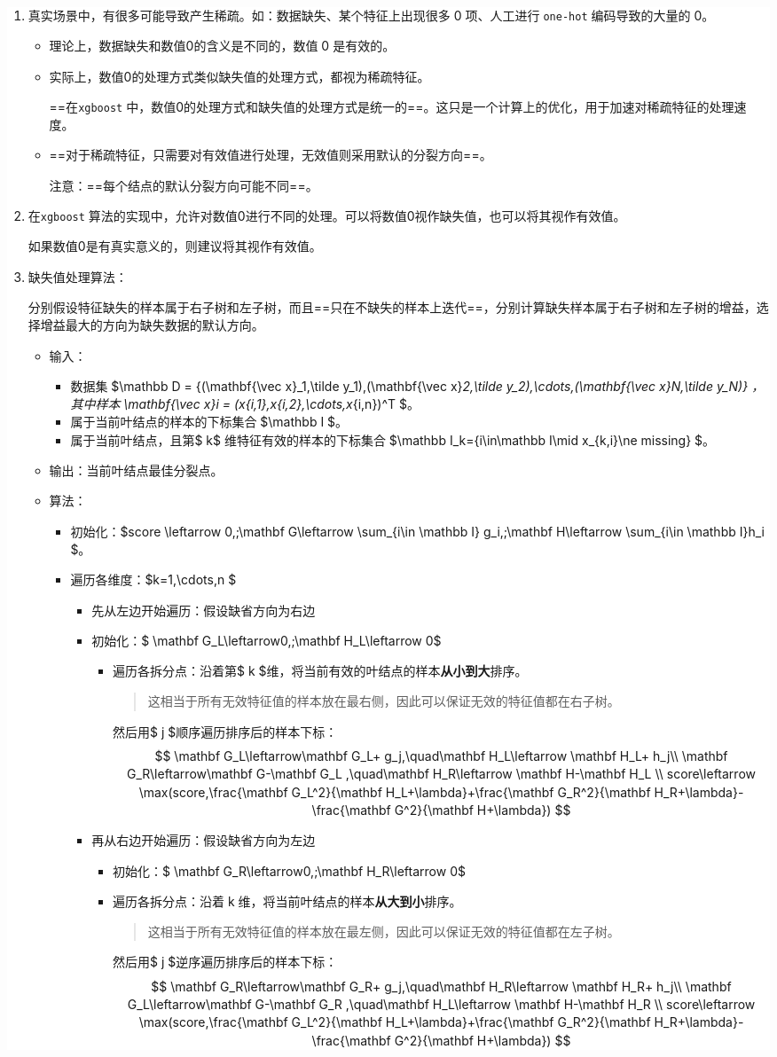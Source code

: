1. 真实场景中，有很多可能导致产生稀疏。如：数据缺失、某个特征上出现很多 0 项、人工进行 `one-hot` 编码导致的大量的 0。

    * 理论上，数据缺失和数值0的含义是不同的，数值 0 是有效的。

    * 实际上，数值0的处理方式类似缺失值的处理方式，都视为稀疏特征。

        ==在`xgboost` 中，数值0的处理方式和缺失值的处理方式是统一的==。这只是一个计算上的优化，用于加速对稀疏特征的处理速度。

    * ==对于稀疏特征，只需要对有效值进行处理，无效值则采用默认的分裂方向==。

        注意：==每个结点的默认分裂方向可能不同==。

2. 在`xgboost` 算法的实现中，允许对数值0进行不同的处理。可以将数值0视作缺失值，也可以将其视作有效值。

    如果数值0是有真实意义的，则建议将其视作有效值。

3. 缺失值处理算法：

    分别假设特征缺失的样本属于右子树和左子树，而且==只在不缺失的样本上迭代==，分别计算缺失样本属于右子树和左子树的增益，选择增益最大的方向为缺失数据的默认方向。

    * 输入：

        *   数据集 $\mathbb D = \{(\mathbf{\vec x}_1,\tilde y_1),(\mathbf{\vec x}_2,\tilde y_2),\cdots,(\mathbf{\vec x}_N,\tilde y_N)\} $，其中样本$ \mathbf{\vec x}_i = (x_{i,1},x_{i,2},\cdots,x_{i,n})^T $。
        *   属于当前叶结点的样本的下标集合 $\mathbb I $。
        *   属于当前叶结点，且第$ k$ 维特征有效的样本的下标集合 $\mathbb I_k=\{i\in\mathbb I\mid x_{k,i}\ne missing\} $。
    * 输出：当前叶结点最佳分裂点。

    * 算法：

        * 初始化：$score \leftarrow 0,\;\mathbf G\leftarrow \sum_{i\in \mathbb I} g_i,\;\mathbf H\leftarrow \sum_{i\in \mathbb I}h_i $。

        * 遍历各维度：$k=1,\cdots,n  $

            * 先从左边开始遍历：假设缺省方向为右边

            * 初始化：$ \mathbf G_L\leftarrow0,\;\mathbf H_L\leftarrow 0$

                * 遍历各拆分点：沿着第$ k $维，将当前有效的叶结点的样本**从小到大**排序。

                    > 这相当于所有无效特征值的样本放在最右侧，因此可以保证无效的特征值都在右子树。

                    然后用$ j $顺序遍历排序后的样本下标：
                    $$
                    \mathbf G_L\leftarrow\mathbf G_L+ g_j,\quad\mathbf H_L\leftarrow \mathbf H_L+ h_j\\ \mathbf G_R\leftarrow\mathbf G-\mathbf G_L ,\quad\mathbf H_R\leftarrow \mathbf H-\mathbf H_L \\ score\leftarrow \max(score,\frac{\mathbf G_L^2}{\mathbf H_L+\lambda}+\frac{\mathbf G_R^2}{\mathbf H_R+\lambda}-\frac{\mathbf G^2}{\mathbf H+\lambda})
                    $$
                    

            * 再从右边开始遍历：假设缺省方向为左边

                - 初始化：$ \mathbf G_R\leftarrow0,\;\mathbf H_R\leftarrow 0$

                - 遍历各拆分点：沿着 k 维，将当前叶结点的样本**从大到小**排序。

                    > 这相当于所有无效特征值的样本放在最左侧，因此可以保证无效的特征值都在左子树。

                    然后用$ j $逆序遍历排序后的样本下标：
                    $$
                    \mathbf G_R\leftarrow\mathbf G_R+ g_j,\quad\mathbf H_R\leftarrow \mathbf H_R+ h_j\\ \mathbf G_L\leftarrow\mathbf G-\mathbf G_R ,\quad\mathbf H_L\leftarrow \mathbf H-\mathbf H_R \\ score\leftarrow \max(score,\frac{\mathbf G_L^2}{\mathbf H_L+\lambda}+\frac{\mathbf G_R^2}{\mathbf H_R+\lambda}-\frac{\mathbf G^2}{\mathbf H+\lambda})
                    $$
